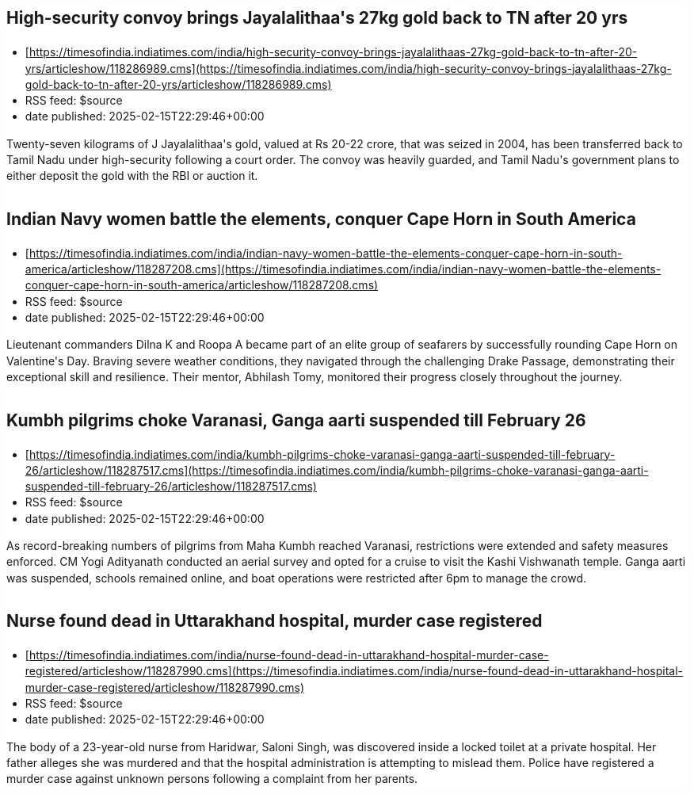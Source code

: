 ## High-security convoy brings Jayalalithaa's 27kg gold back to TN after 20 yrs
 - [https://timesofindia.indiatimes.com/india/high-security-convoy-brings-jayalalithaas-27kg-gold-back-to-tn-after-20-yrs/articleshow/118286989.cms](https://timesofindia.indiatimes.com/india/high-security-convoy-brings-jayalalithaas-27kg-gold-back-to-tn-after-20-yrs/articleshow/118286989.cms)
 - RSS feed: $source
 - date published: 2025-02-15T22:29:46+00:00

Twenty-seven kilograms of J Jayalalithaa's gold, valued at Rs 20-22 crore, that was seized in 2004, has been transferred back to Tamil Nadu under high-security following a court order. The convoy was heavily guarded, and Tamil Nadu's government plans to either deposit the gold with the RBI or auction it.

## Indian Navy women battle the elements, conquer Cape Horn in South America
 - [https://timesofindia.indiatimes.com/india/indian-navy-women-battle-the-elements-conquer-cape-horn-in-south-america/articleshow/118287208.cms](https://timesofindia.indiatimes.com/india/indian-navy-women-battle-the-elements-conquer-cape-horn-in-south-america/articleshow/118287208.cms)
 - RSS feed: $source
 - date published: 2025-02-15T22:29:46+00:00

Lieutenant commanders Dilna K and Roopa A became part of an elite group of seafarers by successfully rounding Cape Horn on Valentine's Day. Braving severe weather conditions, they navigated through the challenging Drake Passage, demonstrating their exceptional skill and resilience. Their mentor, Abhilash Tomy, monitored their progress closely throughout the journey.

## Kumbh pilgrims choke Varanasi, Ganga aarti suspended till February 26
 - [https://timesofindia.indiatimes.com/india/kumbh-pilgrims-choke-varanasi-ganga-aarti-suspended-till-february-26/articleshow/118287517.cms](https://timesofindia.indiatimes.com/india/kumbh-pilgrims-choke-varanasi-ganga-aarti-suspended-till-february-26/articleshow/118287517.cms)
 - RSS feed: $source
 - date published: 2025-02-15T22:29:46+00:00

As record-breaking numbers of pilgrims from Maha Kumbh reached Varanasi, restrictions were extended and safety measures enforced. CM Yogi Adityanath conducted an aerial survey and opted for a cruise to visit the Kashi Vishwanath temple. Ganga aarti was suspended, schools remained online, and boat operations were restricted after 6pm to manage the crowd.

## Nurse found dead in Uttarakhand hospital, murder case registered
 - [https://timesofindia.indiatimes.com/india/nurse-found-dead-in-uttarakhand-hospital-murder-case-registered/articleshow/118287990.cms](https://timesofindia.indiatimes.com/india/nurse-found-dead-in-uttarakhand-hospital-murder-case-registered/articleshow/118287990.cms)
 - RSS feed: $source
 - date published: 2025-02-15T22:29:46+00:00

The body of a 23-year-old nurse from Haridwar, Saloni Singh, was discovered inside a locked toilet at a private hospital. Her father alleges she was murdered and that the hospital administration is attempting to mislead them. Police have registered a murder case against unknown persons following a complaint from her parents.
